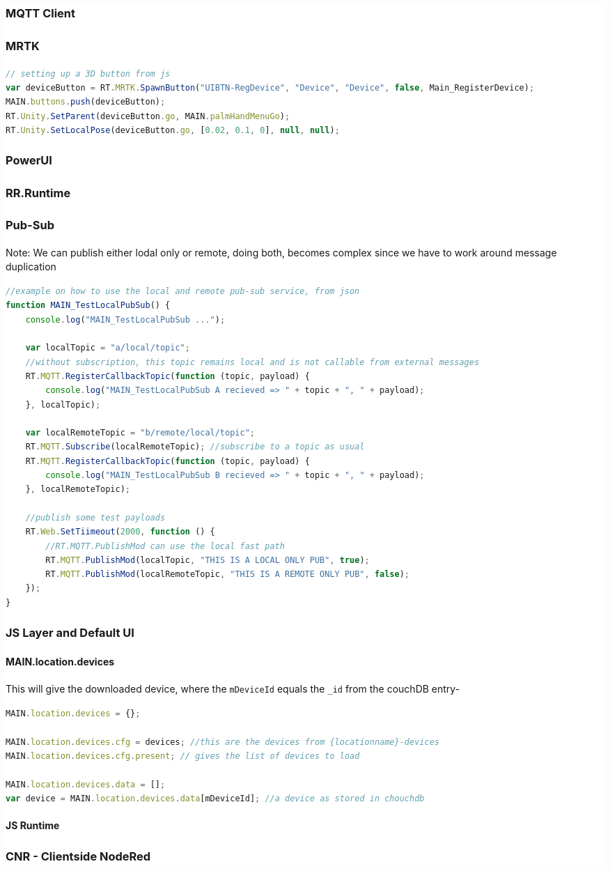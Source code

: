 
### MQTT Client
### MRTK

```JavaScript
// setting up a 3D button from js
var deviceButton = RT.MRTK.SpawnButton("UIBTN-RegDevice", "Device", "Device", false, Main_RegisterDevice);
MAIN.buttons.push(deviceButton);
RT.Unity.SetParent(deviceButton.go, MAIN.palmHandMenuGo);
RT.Unity.SetLocalPose(deviceButton.go, [0.02, 0.1, 0], null, null);
```

### PowerUI
### RR.Runtime
### Pub-Sub
Note: We can publish either lodal only or remote, doing both, becomes complex since we have to work around message duplication

```JavaScript
//example on how to use the local and remote pub-sub service, from json
function MAIN_TestLocalPubSub() {
    console.log("MAIN_TestLocalPubSub ...");

    var localTopic = "a/local/topic";
    //without subscription, this topic remains local and is not callable from external messages
    RT.MQTT.RegisterCallbackTopic(function (topic, payload) {
        console.log("MAIN_TestLocalPubSub A recieved => " + topic + ", " + payload);
    }, localTopic);

    var localRemoteTopic = "b/remote/local/topic";
    RT.MQTT.Subscribe(localRemoteTopic); //subscribe to a topic as usual
    RT.MQTT.RegisterCallbackTopic(function (topic, payload) {
        console.log("MAIN_TestLocalPubSub B recieved => " + topic + ", " + payload);
    }, localRemoteTopic);

    //publish some test payloads
    RT.Web.SetTiimeout(2000, function () {
        //RT.MQTT.PublishMod can use the local fast path
        RT.MQTT.PublishMod(localTopic, "THIS IS A LOCAL ONLY PUB", true);
        RT.MQTT.PublishMod(localRemoteTopic, "THIS IS A REMOTE ONLY PUB", false);
    });
}
```

### JS Layer and Default UI
#### MAIN.location.devices

This will give the downloaded device, where the `mDeviceId` equals the `_id` from the couchDB entry-
```js
MAIN.location.devices = {};

MAIN.location.devices.cfg = devices; //this are the devices from {locationname}-devices
MAIN.location.devices.cfg.present; // gives the list of devices to load

MAIN.location.devices.data = [];
var device = MAIN.location.devices.data[mDeviceId]; //a device as stored in chouchdb

```
#### JS Runtime
### CNR - Clientside NodeRed